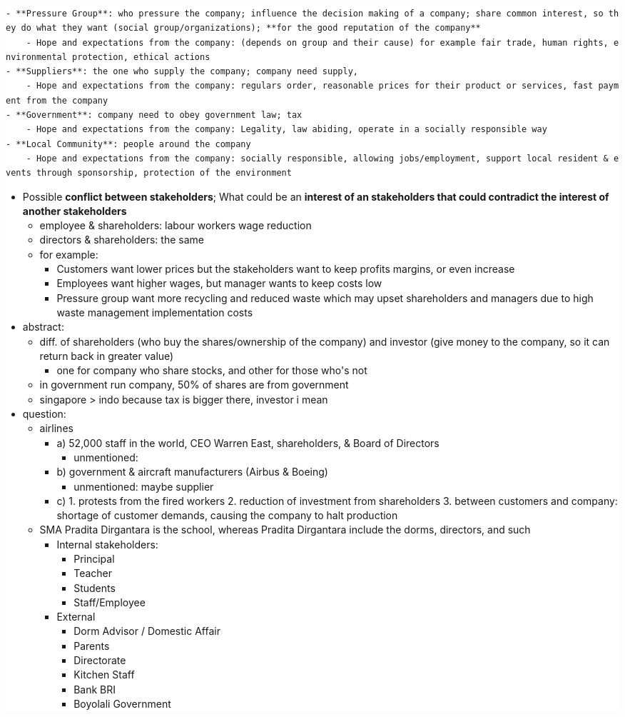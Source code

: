 	- **Pressure Group**: who pressure the company; influence the decision making of a company; share common interest, so they do what they want (social group/organizations); **for the good reputation of the company**
		- Hope and expectations from the company: (depends on group and their cause) for example fair trade, human rights, environmental protection, ethical actions
	- **Suppliers**: the one who supply the company; company need supply, 
		- Hope and expectations from the company: regulars order, reasonable prices for their product or services, fast payment from the company
	- **Government**: company need to obey government law; tax
		- Hope and expectations from the company: Legality, law abiding, operate in a socially responsible way
	- **Local Community**: people around the company
		- Hope and expectations from the company: socially responsible, allowing jobs/employment, support local resident & events through sponsorship, protection of the environment
- Possible **conflict between stakeholders**; What could be an **interest of an stakeholders that could contradict the interest of another stakeholders**
	- employee & shareholders: labour workers wage reduction
	- directors & shareholders: the same
	- for example:
		- Customers want lower prices but the stakeholders want to keep profits margins, or even increase
		- Employees want higher wages, but manager wants to keep costs low
		- Pressure group want more recycling and reduced waste which may upset shareholders and managers due to high waste management implementation costs
- abstract:
	- diff. of shareholders (who buy the shares/ownership of the company) and investor (give money to the company, so it can return back in greater value)
		- one for company who share stocks, and other for those who's not
	- in government run company, 50% of shares are from government
	- singapore > indo because tax is bigger there, investor i mean
- question:
	- airlines
		- a) 52,000 staff in the world, CEO Warren East, shareholders, & Board of Directors
			- unmentioned:
		- b) government & aircraft manufacturers (Airbus & Boeing)
			- unmentioned: maybe supplier
		- c) 1. protests from the fired workers
			2. reduction of investment from shareholders
			3. between customers and company: shortage of customer demands, causing the company to halt production
	- SMA Pradita Dirgantara is the school, whereas Pradita Dirgantara include the dorms, directors, and such
		- Internal stakeholders:
			- Principal
			- Teacher
			- Students
			- Staff/Employee
		- External
			- Dorm Advisor / Domestic Affair
			- Parents
			- Directorate
			- Kitchen Staff
			- Bank BRI
			- Boyolali Government
